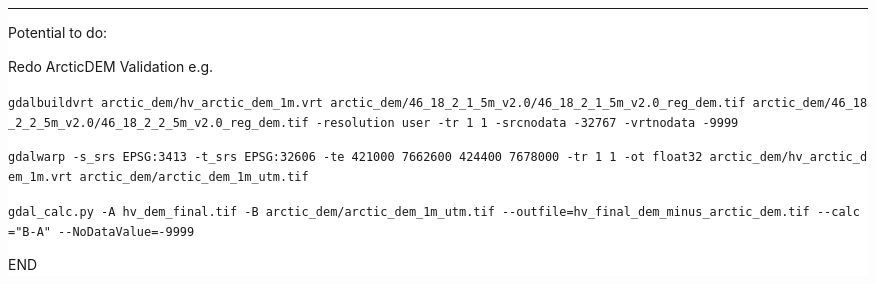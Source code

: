 ***

<div style="page-break-after: always;"></div>

Potential to do:

Redo ArcticDEM Validation e.g.

`gdalbuildvrt arctic_dem/hv_arctic_dem_1m.vrt arctic_dem/46_18_2_1_5m_v2.0/46_18_2_1_5m_v2.0_reg_dem.tif arctic_dem/46_18_2_2_5m_v2.0/46_18_2_2_5m_v2.0_reg_dem.tif -resolution user -tr 1 1 -srcnodata -32767 -vrtnodata -9999`

`gdalwarp -s_srs EPSG:3413 -t_srs EPSG:32606 -te 421000 7662600 424400 7678000 -tr 1 1 -ot float32 arctic_dem/hv_arctic_dem_1m.vrt arctic_dem/arctic_dem_1m_utm.tif`

`gdal_calc.py -A hv_dem_final.tif -B arctic_dem/arctic_dem_1m_utm.tif --outfile=hv_final_dem_minus_arctic_dem.tif --calc="B-A" --NoDataValue=-9999`

END
